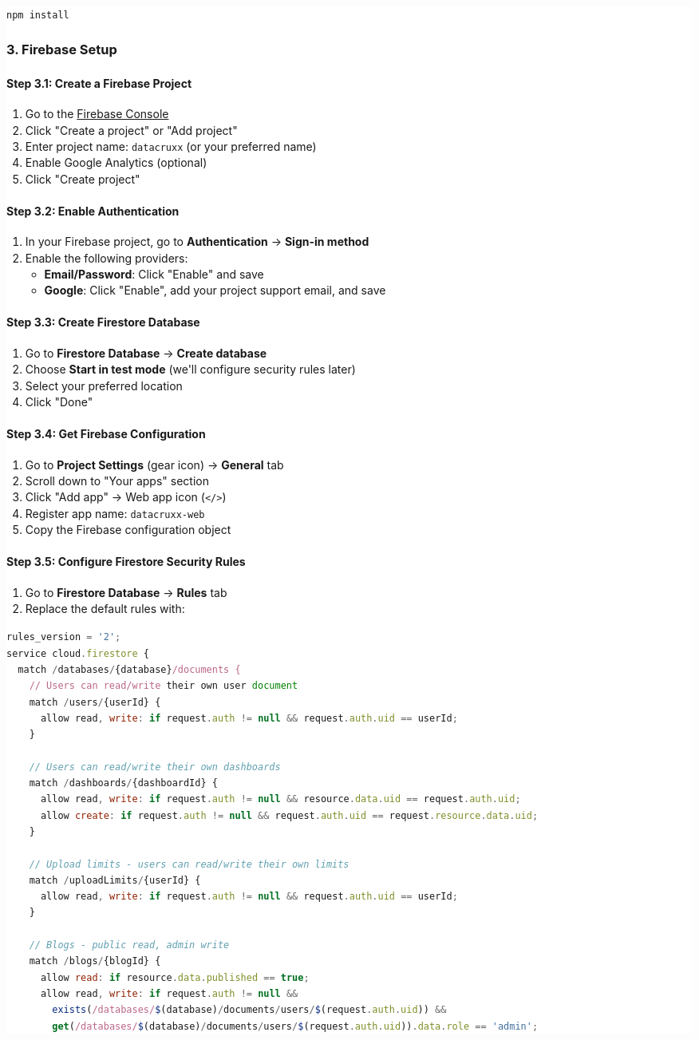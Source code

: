 ```bash
npm install
```

### 3. Firebase Setup

#### Step 3.1: Create a Firebase Project

1. Go to the [Firebase Console](https://console.firebase.google.com/)
2. Click "Create a project" or "Add project"
3. Enter project name: `datacruxx` (or your preferred name)
4. Enable Google Analytics (optional)
5. Click "Create project"

#### Step 3.2: Enable Authentication

1. In your Firebase project, go to **Authentication** → **Sign-in method**
2. Enable the following providers:
   - **Email/Password**: Click "Enable" and save
   - **Google**: Click "Enable", add your project support email, and save

#### Step 3.3: Create Firestore Database

1. Go to **Firestore Database** → **Create database**
2. Choose **Start in test mode** (we'll configure security rules later)
3. Select your preferred location
4. Click "Done"

#### Step 3.4: Get Firebase Configuration

1. Go to **Project Settings** (gear icon) → **General** tab
2. Scroll down to "Your apps" section
3. Click "Add app" → Web app icon (`</>`)
4. Register app name: `datacruxx-web`
5. Copy the Firebase configuration object

#### Step 3.5: Configure Firestore Security Rules

1. Go to **Firestore Database** → **Rules** tab
2. Replace the default rules with:

```javascript
rules_version = '2';
service cloud.firestore {
  match /databases/{database}/documents {
    // Users can read/write their own user document
    match /users/{userId} {
      allow read, write: if request.auth != null && request.auth.uid == userId;
    }
    
    // Users can read/write their own dashboards
    match /dashboards/{dashboardId} {
      allow read, write: if request.auth != null && resource.data.uid == request.auth.uid;
      allow create: if request.auth != null && request.auth.uid == request.resource.data.uid;
    }
    
    // Upload limits - users can read/write their own limits
    match /uploadLimits/{userId} {
      allow read, write: if request.auth != null && request.auth.uid == userId;
    }
    
    // Blogs - public read, admin write
    match /blogs/{blogId} {
      allow read: if resource.data.published == true;
      allow read, write: if request.auth != null && 
        exists(/databases/$(database)/documents/users/$(request.auth.uid)) &&
        get(/databases/$(database)/documents/users/$(request.auth.uid)).data.role == 'admin';
```